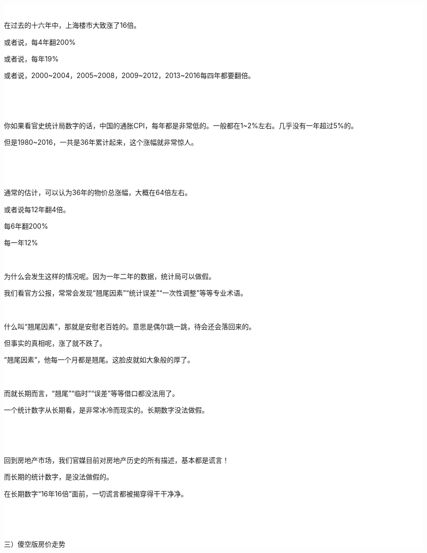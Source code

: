 &nbsp;

在过去的十六年中，上海楼市大致涨了16倍。

或者说，每4年翻200%

或者说，每年19%

或者说，2000~2004，2005~2008，2009~2012，2013~2016每四年都要翻倍。

&nbsp;

&nbsp;

你如果看官史统计局数字的话，中国的通胀CPI，每年都是非常低的。一般都在1~2%左右。几乎没有一年超过5%的。

但是1980~2016，一共是36年累计起来，这个涨幅就非常惊人。

&nbsp;

&nbsp;

通常的估计，可以认为36年的物价总涨幅，大概在64倍左右。

或者说每12年翻4倍。

每6年翻200%

每一年12%

&nbsp;

为什么会发生这样的情况呢。因为一年二年的数据，统计局可以做假。

我们看官方公报，常常会发现“翘尾因素”“统计误差”“一次性调整”等等专业术语。

&nbsp;

什么叫“翘尾因素”，那就是安慰老百姓的。意思是偶尔跳一跳，待会还会落回来的。

但事实的真相呢，涨了就不跌了。

“翘尾因素”，他每一个月都是翘尾。这脸皮就如大象般的厚了。

&nbsp;

而就长期而言，“翘尾”“临时”“误差”等等借口都没法用了。

一个统计数字从长期看，是非常冰冷而现实的。长期数字没法做假。

&nbsp;

&nbsp;

回到房地产市场，我们官媒目前对房地产历史的所有描述，基本都是谎言！

而长期的统计数字，是没法做假的。

在长期数字“16年16倍”面前，一切谎言都被揭穿得干干净净。

&nbsp;

&nbsp;

三）傻空版房价走势
